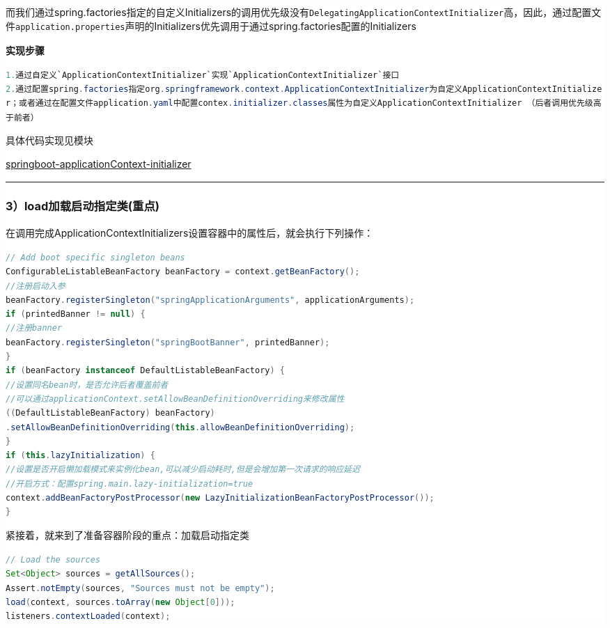而我们通过spring.factories指定的自定义Initializers的调用优先级没有`DelegatingApplicationContextInitializer`高，因此，通过配置文件`application.properties`声明的Initializers优先调用于通过spring.factories配置的Initializers



**实现步骤**

```java
1.通过自定义`ApplicationContextInitializer`实现`ApplicationContextInitializer`接口
2.通过配置spring.factories指定org.springframework.context.ApplicationContextInitializer为自定义ApplicationContextInitializer；或者通过在配置文件application.yaml中配置contex.initializer.classes属性为自定义ApplicationContextInitializer （后者调用优先级高于前者）
```

具体代码实现见模块

[springboot-applicationContext-initializer](https://github.com/shuchang1011/springbootStudy/tree/main/study-parent/springboot-applicationContext-initializer)

------

### 3）load加载启动指定类(重点)

在调用完成ApplicationContextInitializers设置容器中的属性后，就会执行下列操作：

```java
// Add boot specific singleton beans
ConfigurableListableBeanFactory beanFactory = context.getBeanFactory();
//注册启动入参
beanFactory.registerSingleton("springApplicationArguments", applicationArguments);
if (printedBanner != null) {
//注册banner
beanFactory.registerSingleton("springBootBanner", printedBanner);
}
if (beanFactory instanceof DefaultListableBeanFactory) {
//设置同名bean时，是否允许后者覆盖前者
//可以通过applicationContext.setAllowBeanDefinitionOverriding来修改属性
((DefaultListableBeanFactory) beanFactory)
.setAllowBeanDefinitionOverriding(this.allowBeanDefinitionOverriding);
}
if (this.lazyInitialization) {
//设置是否开启懒加载模式来实例化bean,可以减少启动耗时,但是会增加第一次请求的响应延迟
//开启方式：配置spring.main.lazy-initialization=true
context.addBeanFactoryPostProcessor(new LazyInitializationBeanFactoryPostProcessor());
}
```

紧接着，就来到了准备容器阶段的重点：加载启动指定类

```java
// Load the sources
Set<Object> sources = getAllSources();
Assert.notEmpty(sources, "Sources must not be empty");
load(context, sources.toArray(new Object[0]));
listeners.contextLoaded(context);
```

